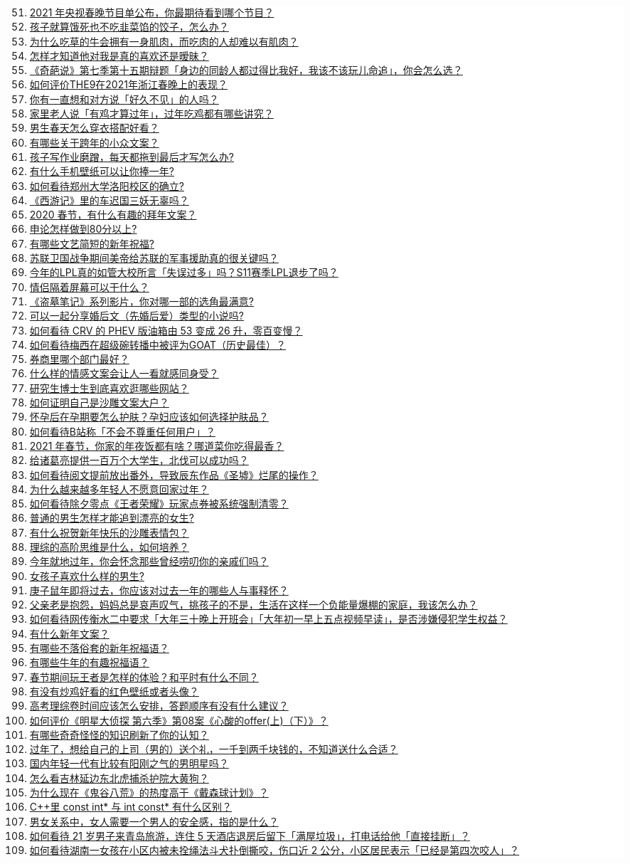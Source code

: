 51. [2021 年央视春晚节目单公布，你最期待看到哪个节目？](https://www.zhihu.com/question/443834090)
52. [孩子就算饿死也不吃韭菜馅的饺子，怎么办？](https://www.zhihu.com/question/384476183)
53. [为什么吃草的牛会拥有一身肌肉，而吃肉的人却难以有肌肉？](https://www.zhihu.com/question/440959474)
54. [怎样才知道他对我是真的喜欢还是暧昧？](https://www.zhihu.com/question/443757401)
55. [《奇葩说》第七季第十五期辩题「身边的同龄人都过得比我好，我该不该玩儿命追」，你会怎么选？](https://www.zhihu.com/question/443929742)
56. [如何评价THE9在2021年浙江春晚上的表现？](https://www.zhihu.com/question/443810910)
57. [你有一直想和对方说「好久不见」的人吗？](https://www.zhihu.com/question/443800467)
58. [家里老人说「有鸡才算过年」，过年吃鸡都有哪些讲究？](https://www.zhihu.com/question/443339957)
59. [男生春天怎么穿衣搭配好看？](https://www.zhihu.com/question/55279906)
60. [有哪些关于跨年的小众文案？](https://www.zhihu.com/question/436676337)
61. [孩子写作业磨蹭，每天都拖到最后才写怎么办?](https://www.zhihu.com/question/442920076)
62. [有什么手机壁纸可以让你捧一年?](https://www.zhihu.com/question/430641061)
63. [如何看待郑州大学洛阳校区的确立?](https://www.zhihu.com/question/443760829)
64. [《西游记》里的车迟国三妖无辜吗？](https://www.zhihu.com/question/317124284)
65. [2020 春节，有什么有趣的拜年文案？](https://www.zhihu.com/question/366231834)
66. [申论怎样做到80分以上?](https://www.zhihu.com/question/319949752)
67. [有哪些文艺简短的新年祝福?](https://www.zhihu.com/question/28245009)
68. [苏联卫国战争期间美帝给苏联的军事援助真的很关键吗？](https://www.zhihu.com/question/443350841)
69. [今年的LPL真的如管大校所言「失误过多」吗？S11赛季LPL退步了吗？](https://www.zhihu.com/question/443190603)
70. [情侣隔着屏幕可以干什么？](https://www.zhihu.com/question/368643905)
71. [《盗墓笔记》系列影片，你对哪一部的选角最满意?](https://www.zhihu.com/question/440429016)
72. [可以一起分享婚后文（先婚后爱）类型的小说吗?](https://www.zhihu.com/question/365124667)
73. [如何看待 CRV 的 PHEV 版油箱由 53 变成 26
    升，零百变慢？](https://www.zhihu.com/question/442731722)
74. [如何看待梅西在超级碗转播中被评为GOAT（历史最佳）？](https://www.zhihu.com/question/443484915)
75. [券商里哪个部门最好？](https://www.zhihu.com/question/282918151)
76. [什么样的情感文案会让人一看就感同身受？](https://www.zhihu.com/question/442203104)
77. [研究生博士生到底喜欢逛哪些网站？](https://www.zhihu.com/question/20809655)
78. [如何证明自己是沙雕文案大户？](https://www.zhihu.com/question/438141328)
79. [怀孕后在孕期要怎么护肤？孕妇应该如何选择护肤品？](https://www.zhihu.com/question/23346180)
80. [如何看待B站称「不会不尊重任何用户」？](https://www.zhihu.com/question/443805591)
81. [2021 年春节，你家的年夜饭都有啥？哪道菜你吃得最香？](https://www.zhihu.com/question/443935777)
82. [给诸葛亮提供一百万个大学生，北伐可以成功吗？](https://www.zhihu.com/question/443277138)
83. [如何看待阅文提前放出番外，导致辰东作品《圣墟》烂尾的操作？](https://www.zhihu.com/question/443893552)
84. [为什么越来越多年轻人不愿意回家过年？](https://www.zhihu.com/question/309238692)
85. [如何看待除夕零点《王者荣耀》玩家点券被系统强制清零？](https://www.zhihu.com/question/443877882)
86. [普通的男生怎样才能追到漂亮的女生?](https://www.zhihu.com/question/278936990)
87. [有什么祝贺新年快乐的沙雕表情包？](https://www.zhihu.com/question/311179637)
88. [理综的高阶思维是什么，如何培养？](https://www.zhihu.com/question/287426676)
89. [今年就地过年，你会怀念那些曾经唠叨你的亲戚们吗？](https://www.zhihu.com/question/443338731)
90. [女孩子喜欢什么样的男生?](https://www.zhihu.com/question/340678469)
91. [庚子鼠年即将过去，你应该对过去一年的哪些人与事释怀？](https://www.zhihu.com/question/443942833)
92. [父亲老是抱怨，妈妈总是哀声叹气，挑孩子的不是，生活在这样一个负能量爆棚的家庭，我该怎么办？](https://www.zhihu.com/question/63349339)
93. [如何看待网传衡水二中要求「大年三十晚上开班会」「大年初一早上五点视频早读」，是否涉嫌侵犯学生权益？](https://www.zhihu.com/question/443604637)
94. [有什么新年文案？](https://www.zhihu.com/question/434242554)
95. [有哪些不落俗套的新年祝福语？](https://www.zhihu.com/question/19966576)
96. [有哪些牛年的有趣祝福语？](https://www.zhihu.com/question/411985368)
97. [春节期间玩王者是怎样的体验？和平时有什么不同？](https://www.zhihu.com/question/443417262)
98. [有没有炒鸡好看的红色壁纸或者头像？](https://www.zhihu.com/question/358537143)
99. [高考理综卷时间应该怎么安排，答题顺序有没有什么建议？](https://www.zhihu.com/question/352981608)
100. [如何评价《明星大侦探
     第六季》第08案《心酸的offer(上)（下）》？](https://www.zhihu.com/question/443580810)
101. [有哪些奇奇怪怪的知识刷新了你的认知？](https://www.zhihu.com/question/442877294)
102. [过年了，想给自己的上司（男的）送个礼，一千到两千块钱的，不知道送什么合适？](https://www.zhihu.com/question/442446433)
103. [国内年轻一代有比较有阳刚之气的男明星吗？](https://www.zhihu.com/question/436821458)
104. [怎么看吉林延边东北虎捕杀护院大黄狗？](https://www.zhihu.com/question/443427069)
105. [为什么现在《鬼谷八荒》的热度高于《戴森球计划》？](https://www.zhihu.com/question/443722190)
106. [C++里 const int* 与 int const*
     有什么区别？](https://www.zhihu.com/question/443195492)
107. [男女关系中，女人需要一个男人的安全感，指的是什么？](https://www.zhihu.com/question/436916963)
108. [如何看待 21 岁男子来青岛旅游，连住 5
     天酒店退房后留下「满屋垃圾」，打电话给他「直接挂断」？](https://www.zhihu.com/question/443561884)
109. [如何看待湖南一女孩在小区内被未拴绳法斗犬扑倒撕咬，伤口近 2
     公分，小区居民表示「已经是第四次咬人」？](https://www.zhihu.com/question/443575853)